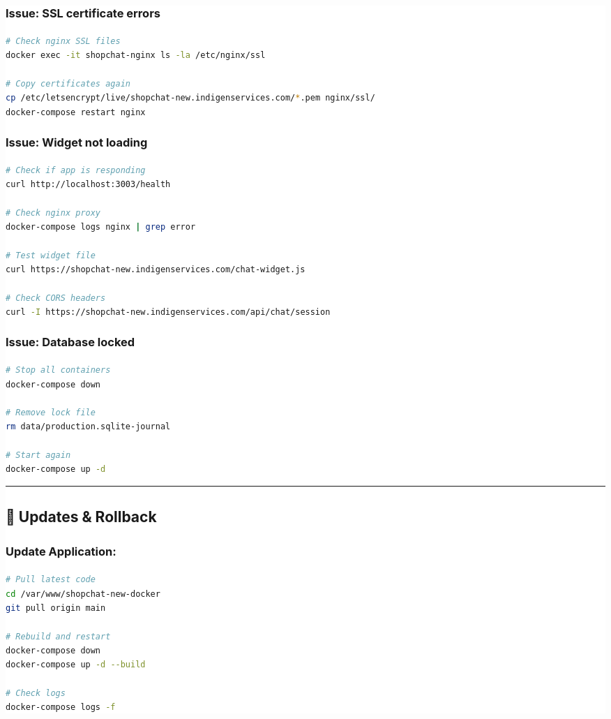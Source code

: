 ### Issue: SSL certificate errors

```bash
# Check nginx SSL files
docker exec -it shopchat-nginx ls -la /etc/nginx/ssl

# Copy certificates again
cp /etc/letsencrypt/live/shopchat-new.indigenservices.com/*.pem nginx/ssl/
docker-compose restart nginx
```

### Issue: Widget not loading

```bash
# Check if app is responding
curl http://localhost:3003/health

# Check nginx proxy
docker-compose logs nginx | grep error

# Test widget file
curl https://shopchat-new.indigenservices.com/chat-widget.js

# Check CORS headers
curl -I https://shopchat-new.indigenservices.com/api/chat/session
```

### Issue: Database locked

```bash
# Stop all containers
docker-compose down

# Remove lock file
rm data/production.sqlite-journal

# Start again
docker-compose up -d
```

---

## 🔄 Updates & Rollback

### Update Application:

```bash
# Pull latest code
cd /var/www/shopchat-new-docker
git pull origin main

# Rebuild and restart
docker-compose down
docker-compose up -d --build

# Check logs
docker-compose logs -f
```
